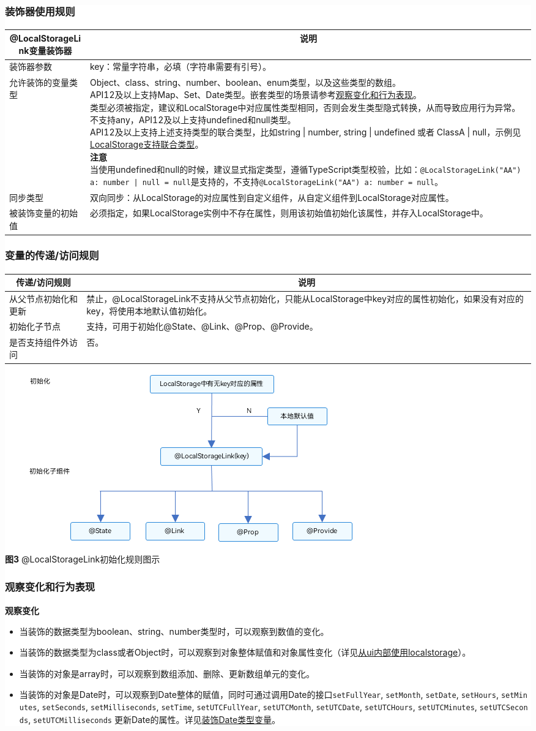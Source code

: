 ### 装饰器使用规则

| \@LocalStorageLink变量装饰器 | 说明                                       |
| ----------------------- | ---------------------------------------- |
| 装饰器参数                   | key：常量字符串，必填（字符串需要有引号）。                  |
| 允许装饰的变量类型               | Object、class、string、number、boolean、enum类型，以及这些类型的数组。<br/>API12及以上支持Map、Set、Date类型。嵌套类型的场景请参考[观察变化和行为表现](#观察变化和行为表现-1)。<br/>类型必须被指定，建议和LocalStorage中对应属性类型相同，否则会发生类型隐式转换，从而导致应用行为异常。<br/>不支持any，API12及以上支持undefined和null类型。<br/>API12及以上支持上述支持类型的联合类型，比如string \| number, string \| undefined 或者 ClassA \| null，示例见[LocalStorage支持联合类型](#localstorage支持联合类型)。 <br/>**注意**<br/>当使用undefined和null的时候，建议显式指定类型，遵循TypeScript类型校验，比如：`@LocalStorageLink("AA") a: number \| null = null`是支持的，不支持`@LocalStorageLink("AA") a: number = null`。 |
| 同步类型                    | 双向同步：从LocalStorage的对应属性到自定义组件，从自定义组件到LocalStorage对应属性。 |
| 被装饰变量的初始值               | 必须指定，如果LocalStorage实例中不存在属性，则用该初始值初始化该属性，并存入LocalStorage中。 |


### 变量的传递/访问规则

| 传递/访问规则      | 说明                                                                                  |
| ---------- |-------------------------------------------------------------------------------------|
| 从父节点初始化和更新 | 禁止，\@LocalStorageLink不支持从父节点初始化，只能从LocalStorage中key对应的属性初始化，如果没有对应的key，将使用本地默认值初始化。 |
| 初始化子节点     | 支持，可用于初始化\@State、\@Link、\@Prop、\@Provide。                                           |
| 是否支持组件外访问  | 否。                                                                                  |


![zh-cn_image_0000001552855957](figures/zh-cn_image_0000001552855957.png)

  **图3** \@LocalStorageLink初始化规则图示  

### 观察变化和行为表现

**观察变化**


- 当装饰的数据类型为boolean、string、number类型时，可以观察到数值的变化。

- 当装饰的数据类型为class或者Object时，可以观察到对象整体赋值和对象属性变化（详见[从ui内部使用localstorage](#从ui内部使用localstorage)）。

- 当装饰的对象是array时，可以观察到数组添加、删除、更新数组单元的变化。

- 当装饰的对象是Date时，可以观察到Date整体的赋值，同时可通过调用Date的接口`setFullYear`, `setMonth`, `setDate`, `setHours`, `setMinutes`, `setSeconds`, `setMilliseconds`, `setTime`, `setUTCFullYear`, `setUTCMonth`, `setUTCDate`, `setUTCHours`, `setUTCMinutes`, `setUTCSeconds`, `setUTCMilliseconds` 更新Date的属性。详见[装饰Date类型变量](#装饰date类型变量)。
